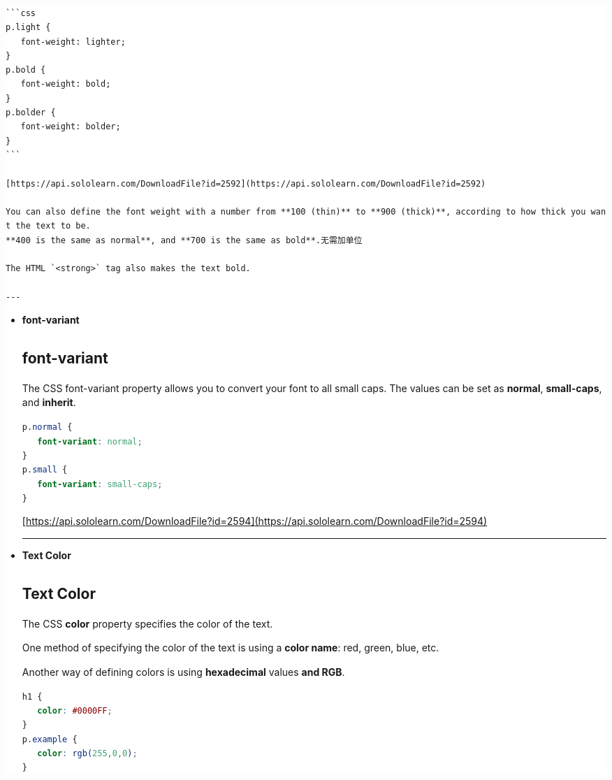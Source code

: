     ```css
    p.light {   
       font-weight: lighter;
    }
    p.bold {   
       font-weight: bold;
    }
    p.bolder {
       font-weight: bolder;
    }
    ```

    [https://api.sololearn.com/DownloadFile?id=2592](https://api.sololearn.com/DownloadFile?id=2592)

    You can also define the font weight with a number from **100 (thin)** to **900 (thick)**, according to how thick you want the text to be.
    **400 is the same as normal**, and **700 is the same as bold**.无需加单位

    The HTML `<strong>` tag also makes the text bold.

    ---

- **font-variant**

    ## font-variant

    The CSS font-variant property allows you to convert your font to all small caps. The values can be set as **normal**, **small-caps**, and **inherit**.

    ```css
    p.normal {
       font-variant: normal;
    }
    p.small {
       font-variant: small-caps;
    }
    ```

    [https://api.sololearn.com/DownloadFile?id=2594](https://api.sololearn.com/DownloadFile?id=2594)

    ---

- **Text Color**

    ## **Text Color**

    The CSS **color** property specifies the color of the text.

    One method of specifying the color of the text is using a **color name**: red, green, blue, etc.

    Another way of defining colors is using **hexadecimal** values **and RGB**.

    ```css
    h1 {
       color: #0000FF;
    }
    p.example {
       color: rgb(255,0,0);
    }
    ```
